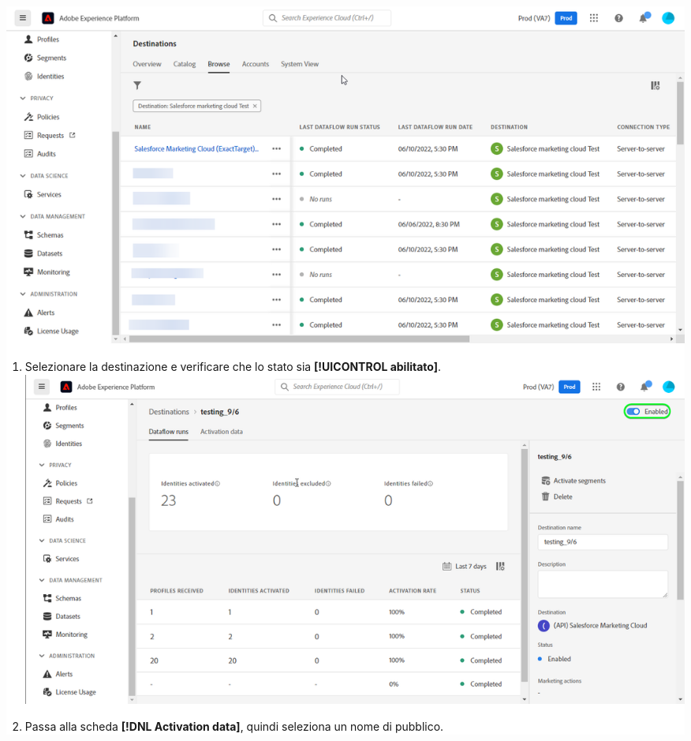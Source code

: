    ![Schermata dell&#39;interfaccia utente di Experience Platform che mostra le destinazioni di navigazione.](../../assets/catalog/email-marketing/salesforce-marketing-cloud-exact-target/browse-destinations.png)

1. Selezionare la destinazione e verificare che lo stato sia **[!UICONTROL abilitato]**.
   ![Schermata dell&#39;interfaccia utente di Experience Platform che mostra le destinazioni dell&#39;esecuzione del flusso di dati.](../../assets/catalog/email-marketing/salesforce-marketing-cloud-exact-target/destination-dataflow-run.png)

1. Passa alla scheda **[!DNL Activation data]**, quindi seleziona un nome di pubblico.